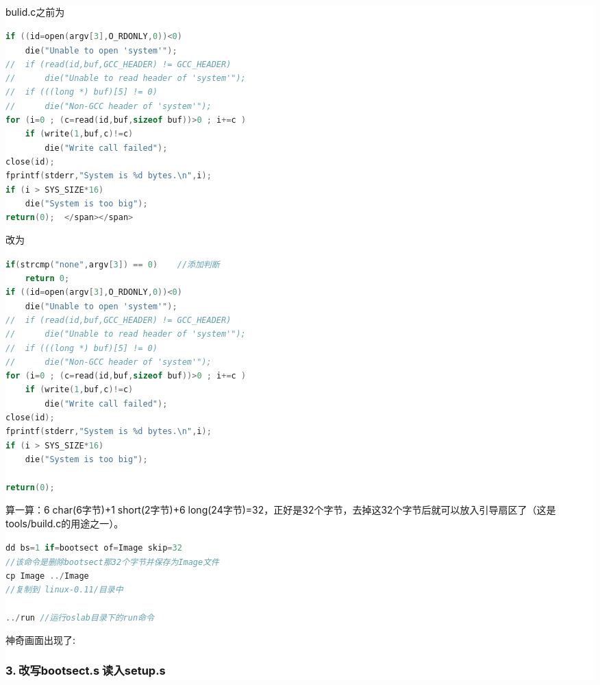 bulid.c之前为

```c
if ((id=open(argv[3],O_RDONLY,0))<0)  
    die("Unable to open 'system'");  
//  if (read(id,buf,GCC_HEADER) != GCC_HEADER)  
//      die("Unable to read header of 'system'");  
//  if (((long *) buf)[5] != 0)  
//      die("Non-GCC header of 'system'");  
for (i=0 ; (c=read(id,buf,sizeof buf))>0 ; i+=c )  
    if (write(1,buf,c)!=c)  
        die("Write call failed");  
close(id);  
fprintf(stderr,"System is %d bytes.\n",i);  
if (i > SYS_SIZE*16)  
    die("System is too big");  
return(0);  </span></span>
```

改为

```c
if(strcmp("none",argv[3]) == 0)    //添加判断
    return 0;
if ((id=open(argv[3],O_RDONLY,0))<0)
    die("Unable to open 'system'");
//	if (read(id,buf,GCC_HEADER) != GCC_HEADER)
//		die("Unable to read header of 'system'");
//	if (((long *) buf)[5] != 0)
//		die("Non-GCC header of 'system'");
for (i=0 ; (c=read(id,buf,sizeof buf))>0 ; i+=c )
    if (write(1,buf,c)!=c)
        die("Write call failed");
close(id);
fprintf(stderr,"System is %d bytes.\n",i);
if (i > SYS_SIZE*16)
    die("System is too big");

return(0);
```

算一算：6 char(6字节)+1 short(2字节)+6 long(24字节)=32，正好是32个字节，去掉这32个字节后就可以放入引导扇区了（这是tools/build.c的用途之一）。

```c
dd bs=1 if=bootsect of=Image skip=32
//该命令是删除bootsect那32个字节并保存为Image文件
cp Image ../Image
//复制到 linux-0.11/目录中

../run //运行oslab目录下的run命令
```

神奇画面出现了:

### 3. 改写bootsect.s 读入setup.s
